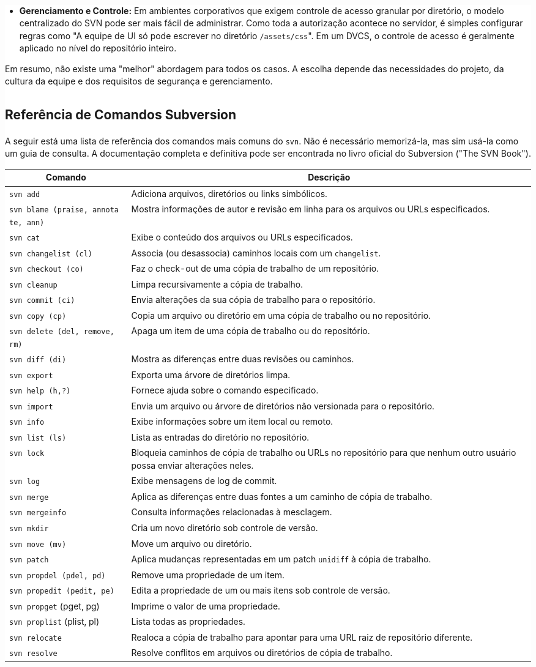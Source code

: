 - **Gerenciamento e Controle:** Em ambientes corporativos que exigem controle de acesso granular por diretório, o modelo centralizado do SVN pode ser mais fácil de administrar. Como toda a autorização acontece no servidor, é simples configurar regras como "A equipe de UI só pode escrever no diretório `/assets/css`". Em um DVCS, o controle de acesso é geralmente aplicado no nível do repositório inteiro.

Em resumo, não existe uma "melhor" abordagem para todos os casos. A escolha depende das necessidades do projeto, da cultura da equipe e dos requisitos de segurança e gerenciamento.

## Referência de Comandos Subversion

A seguir está uma lista de referência dos comandos mais comuns do `svn`. Não é necessário memorizá-la, mas sim usá-la como um guia de consulta. A documentação completa e definitiva pode ser encontrada no livro oficial do Subversion ("The SVN Book").

|**Comando**|**Descrição**|
|---|---|
|`svn add`|Adiciona arquivos, diretórios ou links simbólicos.|
|`svn blame (praise, annotate, ann)`|Mostra informações de autor e revisão em linha para os arquivos ou URLs especificados.|
|`svn cat`|Exibe o conteúdo dos arquivos ou URLs especificados.|
|`svn changelist (cl)`|Associa (ou desassocia) caminhos locais com um `changelist`.|
|`svn checkout (co)`|Faz o check-out de uma cópia de trabalho de um repositório.|
|`svn cleanup`|Limpa recursivamente a cópia de trabalho.|
|`svn commit (ci)`|Envia alterações da sua cópia de trabalho para o repositório.|
|`svn copy (cp)`|Copia um arquivo ou diretório em uma cópia de trabalho ou no repositório.|
|`svn delete (del, remove, rm)`|Apaga um item de uma cópia de trabalho ou do repositório.|
|`svn diff (di)`|Mostra as diferenças entre duas revisões ou caminhos.|
|`svn export`|Exporta uma árvore de diretórios limpa.|
|`svn help (h,?)`|Fornece ajuda sobre o comando especificado.|
|`svn import`|Envia um arquivo ou árvore de diretórios não versionada para o repositório.|
|`svn info`|Exibe informações sobre um item local ou remoto.|
|`svn list (ls)`|Lista as entradas do diretório no repositório.|
|`svn lock`|Bloqueia caminhos de cópia de trabalho ou URLs no repositório para que nenhum outro usuário possa enviar alterações neles.|
|`svn log`|Exibe mensagens de log de commit.|
|`svn merge`|Aplica as diferenças entre duas fontes a um caminho de cópia de trabalho.|
|`svn mergeinfo`|Consulta informações relacionadas à mesclagem.|
|`svn mkdir`|Cria um novo diretório sob controle de versão.|
|`svn move (mv)`|Move um arquivo ou diretório.|
|`svn patch`|Aplica mudanças representadas em um patch `unidiff` à cópia de trabalho.|
|`svn propdel (pdel, pd)`|Remove uma propriedade de um item.|
|`svn propedit (pedit, pe)`|Edita a propriedade de um ou mais itens sob controle de versão.|
|`svn propget` (pget, pg)|Imprime o valor de uma propriedade.|
|`svn proplist` (plist, pl)|Lista todas as propriedades.|
|`svn relocate`|Realoca a cópia de trabalho para apontar para uma URL raiz de repositório diferente.|
|`svn resolve`|Resolve conflitos em arquivos ou diretórios de cópia de trabalho.|